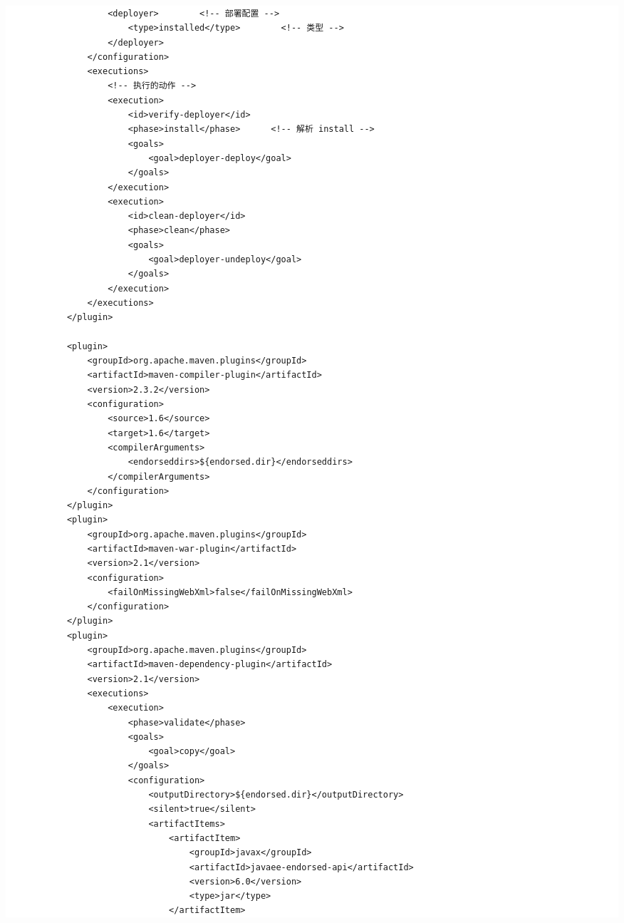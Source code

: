 ```
                    <deployer>        <!-- 部署配置 -->
                        <type>installed</type>        <!-- 类型 -->
                    </deployer>
                </configuration>
                <executions>
                    <!-- 执行的动作 -->
                    <execution>
                        <id>verify-deployer</id>
                        <phase>install</phase>      <!-- 解析 install -->
                        <goals>
                            <goal>deployer-deploy</goal>
                        </goals>
                    </execution>
                    <execution>
                        <id>clean-deployer</id>
                        <phase>clean</phase>
                        <goals>
                            <goal>deployer-undeploy</goal>
                        </goals>
                    </execution>
                </executions>
            </plugin>

            <plugin>
                <groupId>org.apache.maven.plugins</groupId>
                <artifactId>maven-compiler-plugin</artifactId>
                <version>2.3.2</version>
                <configuration>
                    <source>1.6</source>
                    <target>1.6</target>
                    <compilerArguments>
                        <endorseddirs>${endorsed.dir}</endorseddirs>
                    </compilerArguments>
                </configuration>
            </plugin>
            <plugin>
                <groupId>org.apache.maven.plugins</groupId>
                <artifactId>maven-war-plugin</artifactId>
                <version>2.1</version>
                <configuration>
                    <failOnMissingWebXml>false</failOnMissingWebXml>
                </configuration>
            </plugin>
            <plugin>
                <groupId>org.apache.maven.plugins</groupId>
                <artifactId>maven-dependency-plugin</artifactId>
                <version>2.1</version>
                <executions>
                    <execution>
                        <phase>validate</phase>
                        <goals>
                            <goal>copy</goal>
                        </goals>
                        <configuration>
                            <outputDirectory>${endorsed.dir}</outputDirectory>
                            <silent>true</silent>
                            <artifactItems>
                                <artifactItem>
                                    <groupId>javax</groupId>
                                    <artifactId>javaee-endorsed-api</artifactId>
                                    <version>6.0</version>
                                    <type>jar</type>
                                </artifactItem>
```
